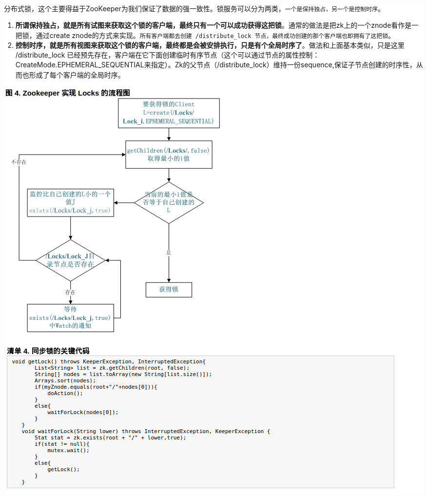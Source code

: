 分布式锁，这个主要得益于ZooKeeper为我们保证了数据的强一致性。锁服务可以分为两类，`一个是保持独占，另一个是控制时序`。

1. **所谓保持独占，就是所有试图来获取这个锁的客户端，最终只有一个可以成功获得这把锁**。通常的做法是把zk上的一个znode看作是一把锁，通过create znode的方式来实现。`所有客户端都去创建 /distribute_lock 节点，最终成功创建的那个客户端也即拥有了这把锁`。
2. **控制时序，就是所有视图来获取这个锁的客户端，最终都是会被安排执行，只是有个全局时序了**。做法和上面基本类似，只是这里 /distribute_lock 已经预先存在，客户端在它下面创建临时有序节点（这个可以通过节点的属性控制：CreateMode.EPHEMERAL_SEQUENTIAL来指定）。Zk的父节点（/distribute_lock）维持一份sequence,保证子节点创建的时序性，从而也形成了每个客户端的全局时序。

![输入图片说明](../images/18103433_BJs7.png)

![输入图片说明](../images/18103709_c4c3.png)
